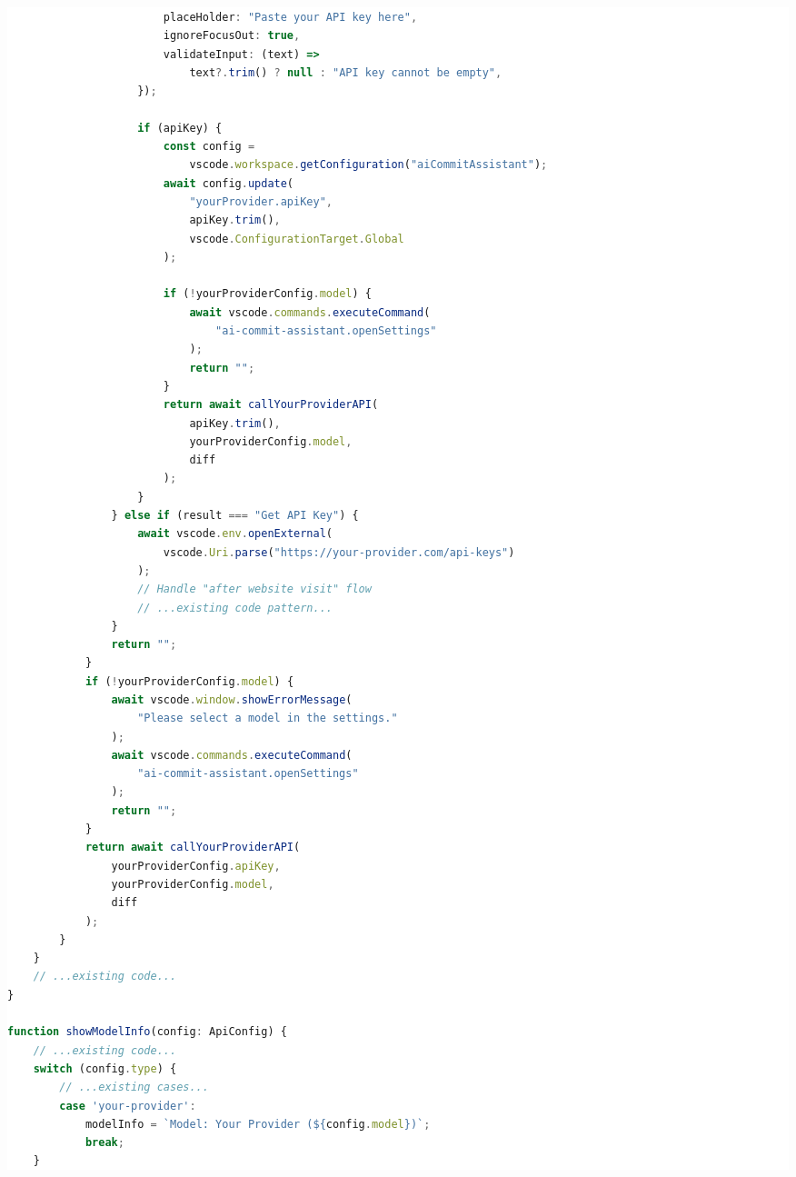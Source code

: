 ```typescript
                        placeHolder: "Paste your API key here",
                        ignoreFocusOut: true,
                        validateInput: (text) =>
                            text?.trim() ? null : "API key cannot be empty",
                    });

                    if (apiKey) {
                        const config =
                            vscode.workspace.getConfiguration("aiCommitAssistant");
                        await config.update(
                            "yourProvider.apiKey",
                            apiKey.trim(),
                            vscode.ConfigurationTarget.Global
                        );

                        if (!yourProviderConfig.model) {
                            await vscode.commands.executeCommand(
                                "ai-commit-assistant.openSettings"
                            );
                            return "";
                        }
                        return await callYourProviderAPI(
                            apiKey.trim(),
                            yourProviderConfig.model,
                            diff
                        );
                    }
                } else if (result === "Get API Key") {
                    await vscode.env.openExternal(
                        vscode.Uri.parse("https://your-provider.com/api-keys")
                    );
                    // Handle "after website visit" flow
                    // ...existing code pattern...
                }
                return "";
            }
            if (!yourProviderConfig.model) {
                await vscode.window.showErrorMessage(
                    "Please select a model in the settings."
                );
                await vscode.commands.executeCommand(
                    "ai-commit-assistant.openSettings"
                );
                return "";
            }
            return await callYourProviderAPI(
                yourProviderConfig.apiKey,
                yourProviderConfig.model,
                diff
            );
        }
    }
    // ...existing code...
}

function showModelInfo(config: ApiConfig) {
    // ...existing code...
    switch (config.type) {
        // ...existing cases...
        case 'your-provider':
            modelInfo = `Model: Your Provider (${config.model})`;
            break;
    }
```